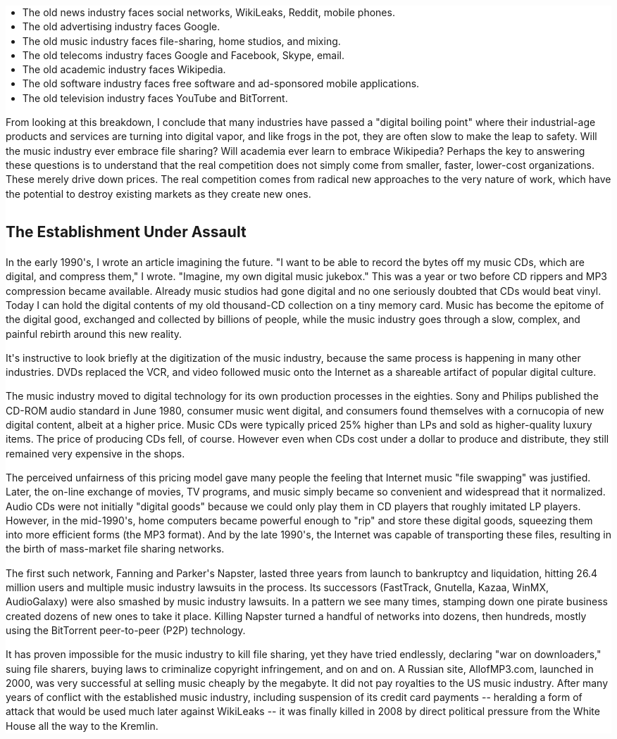 * The old news industry faces social networks, WikiLeaks, Reddit, mobile phones.
* The old advertising industry faces Google.
* The old music industry faces file-sharing, home studios, and mixing.
* The old telecoms industry faces Google and Facebook, Skype, email.
* The old academic industry faces Wikipedia.
* The old software industry faces free software and ad-sponsored mobile applications.
* The old television industry faces YouTube and BitTorrent.

From looking at this breakdown, I conclude that many industries have passed a "digital boiling point" where their industrial-age products and services are turning into digital vapor, and like frogs in the pot, they are often slow to make the leap to safety. Will the music industry ever embrace file sharing? Will academia ever learn to embrace Wikipedia? Perhaps the key to answering these questions is to understand that the real competition does not simply come from smaller, faster, lower-cost organizations. These merely drive down prices. The real competition comes from radical new approaches to the very nature of work, which have the potential to destroy existing markets as they create new ones.

## The Establishment Under Assault

In the early 1990's, I wrote an article imagining the future. "I want to be able to record the bytes off my music CDs, which are digital, and compress them," I wrote. "Imagine, my own digital music jukebox." This was a year or two before CD rippers and MP3 compression became available. Already music studios had gone digital and no one seriously doubted that CDs would beat vinyl. Today I can hold the digital contents of my old thousand-CD collection on a tiny memory card. Music has become the epitome of the digital good, exchanged and collected by billions of people, while the music industry goes through a slow, complex, and painful rebirth around this new reality.

It's instructive to look briefly at the digitization of the music industry, because the same process is happening in many other industries. DVDs replaced the VCR, and video followed music onto the Internet as a shareable artifact of popular digital culture.

The music industry moved to digital technology for its own production processes in the eighties. Sony and Philips published the CD-ROM audio standard in June 1980, consumer music went digital, and consumers found themselves with a cornucopia of new digital content, albeit at a higher price. Music CDs were typically priced 25% higher than LPs and sold as higher-quality luxury items. The price of producing CDs fell, of course. However even when CDs cost under a dollar to produce and distribute, they still remained very expensive in the shops.

The perceived unfairness of this pricing model gave many people the feeling that Internet music "file swapping" was justified. Later, the on-line exchange of movies, TV programs, and music simply became so convenient and widespread that it normalized. Audio CDs were not initially "digital goods" because we could only play them in CD players that roughly imitated LP players. However, in the mid-1990's, home computers became powerful enough to "rip" and store these digital goods, squeezing them into more efficient forms (the MP3 format). And by the late 1990's, the Internet was capable of transporting these files, resulting in the birth of mass-market file sharing networks.

The first such network, Fanning and Parker's Napster, lasted three years from launch to bankruptcy and liquidation, hitting 26.4 million users and multiple music industry lawsuits in the process. Its successors (FastTrack, Gnutella, Kazaa, WinMX, AudioGalaxy) were also smashed by music industry lawsuits. In a pattern we see many times, stamping down one pirate business created dozens of new ones to take it place. Killing Napster turned a handful of networks into dozens, then hundreds, mostly using the BitTorrent peer-to-peer (P2P) technology.

It has proven impossible for the music industry to kill file sharing, yet they have tried endlessly, declaring "war on downloaders," suing file sharers, buying laws to criminalize copyright infringement, and on and on. A Russian site, AllofMP3.com, launched in 2000, was very successful at selling music cheaply by the megabyte. It did not pay royalties to the US music industry. After many years of conflict with the established music industry, including suspension of its credit card payments -- heralding a form of attack that would be used much later against WikiLeaks -- it was finally killed in 2008 by direct political pressure from the White House all the way to the Kremlin.
